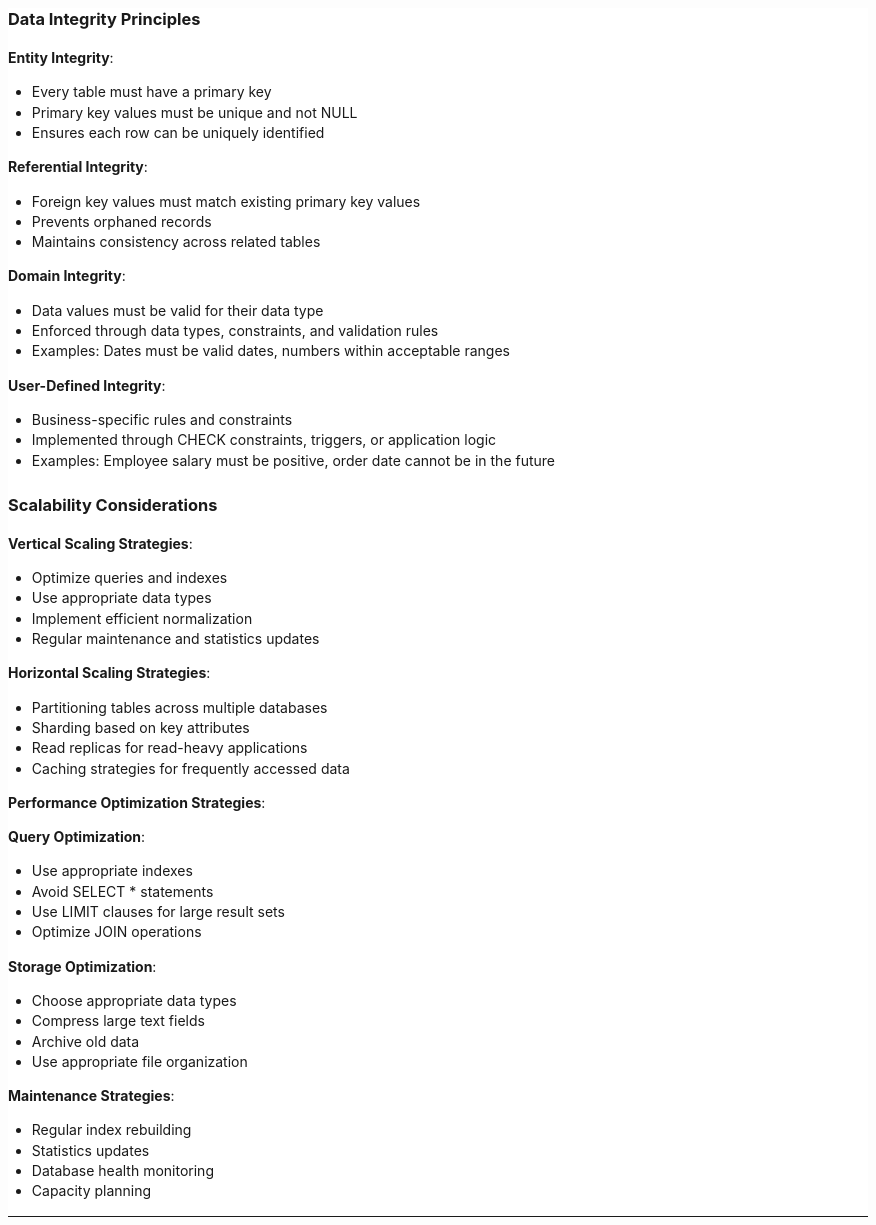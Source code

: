 ### Data Integrity Principles

**Entity Integrity**:
- Every table must have a primary key
- Primary key values must be unique and not NULL
- Ensures each row can be uniquely identified

**Referential Integrity**:
- Foreign key values must match existing primary key values
- Prevents orphaned records
- Maintains consistency across related tables

**Domain Integrity**:
- Data values must be valid for their data type
- Enforced through data types, constraints, and validation rules
- Examples: Dates must be valid dates, numbers within acceptable ranges

**User-Defined Integrity**:
- Business-specific rules and constraints
- Implemented through CHECK constraints, triggers, or application logic
- Examples: Employee salary must be positive, order date cannot be in the future

### Scalability Considerations

**Vertical Scaling Strategies**:
- Optimize queries and indexes
- Use appropriate data types
- Implement efficient normalization
- Regular maintenance and statistics updates

**Horizontal Scaling Strategies**:
- Partitioning tables across multiple databases
- Sharding based on key attributes
- Read replicas for read-heavy applications
- Caching strategies for frequently accessed data

**Performance Optimization Strategies**:

**Query Optimization**:
- Use appropriate indexes
- Avoid SELECT * statements
- Use LIMIT clauses for large result sets
- Optimize JOIN operations

**Storage Optimization**:
- Choose appropriate data types
- Compress large text fields
- Archive old data
- Use appropriate file organization

**Maintenance Strategies**:
- Regular index rebuilding
- Statistics updates
- Database health monitoring
- Capacity planning

---
